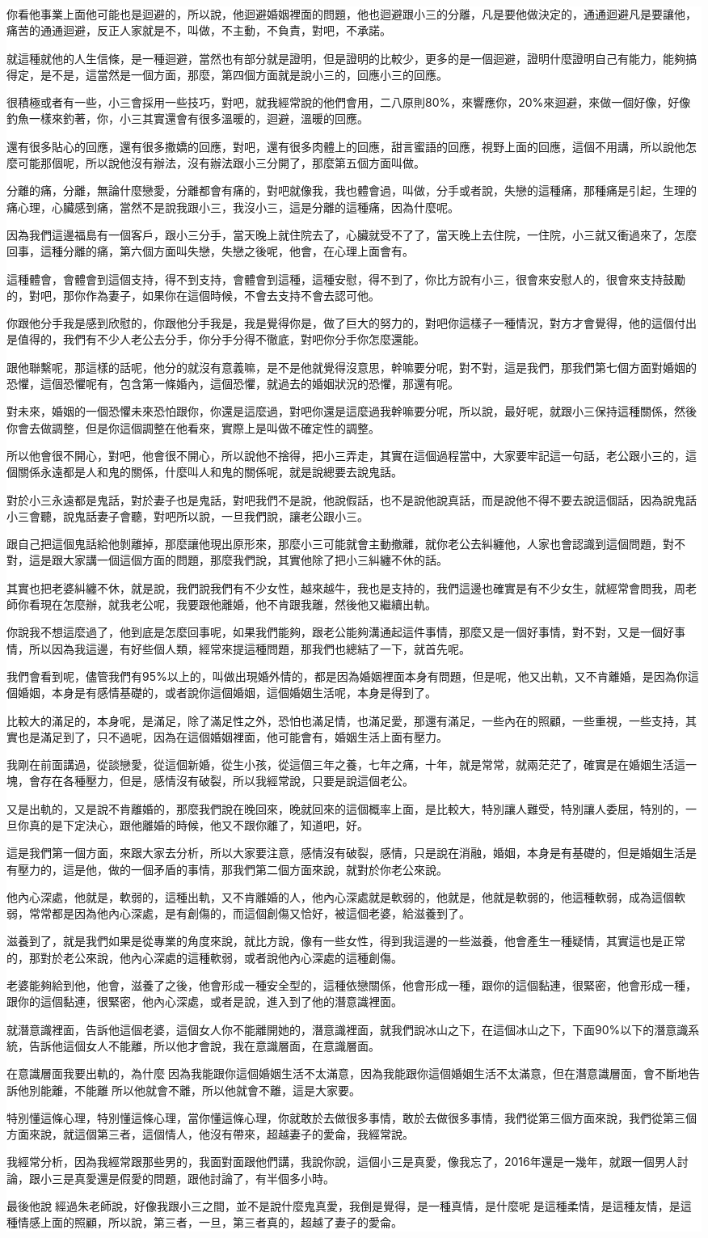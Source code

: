 你看他事業上面他可能也是迴避的，所以說，他迴避婚姻裡面的問題，他也迴避跟小三的分離，凡是要他做決定的，通通迴避凡是要讓他，痛苦的通通迴避，反正人家就是不，叫做，不主動，不負責，對吧，不承諾。

就這種就他的人生信條，是一種迴避，當然也有部分就是證明，但是證明的比較少，更多的是一個迴避，證明什麼證明自己有能力，能夠搞得定，是不是，這當然是一個方面，那麼，第四個方面就是說小三的，回應小三的回應。

很積極或者有一些，小三會採用一些技巧，對吧，就我經常說的他們會用，二八原則80%，來響應你，20%來迴避，來做一個好像，好像釣魚一樣來釣著，你，小三其實還會有很多溫暖的，迴避，溫暖的回應。

還有很多貼心的回應，還有很多撒嬌的回應，對吧，還有很多肉體上的回應，甜言蜜語的回應，視野上面的回應，這個不用講，所以說他怎麼可能那個呢，所以說他沒有辦法，沒有辦法跟小三分開了，那麼第五個方面叫做。

分離的痛，分離，無論什麼戀愛，分離都會有痛的，對吧就像我，我也體會過，叫做，分手或者說，失戀的這種痛，那種痛是引起，生理的痛心理，心臟感到痛，當然不是說我跟小三，我沒小三，這是分離的這種痛，因為什麼呢。

因為我們這邊福島有一個客戶，跟小三分手，當天晚上就住院去了，心臟就受不了了，當天晚上去住院，一住院，小三就又衝過來了，怎麼回事，這種分離的痛，第六個方面叫失戀，失戀之後呢，他會，在心理上面會有。

這種體會，會體會到這個支持，得不到支持，會體會到這種，這種安慰，得不到了，你比方說有小三，很會來安慰人的，很會來支持鼓勵的，對吧，那你作為妻子，如果你在這個時候，不會去支持不會去認可他。

你跟他分手我是感到欣慰的，你跟他分手我是，我是覺得你是，做了巨大的努力的，對吧你這樣子一種情況，對方才會覺得，他的這個付出是值得的，我們有不少人老公去分手，你分手分得不徹底，對吧你分手你怎麼還能。

跟他聯繫呢，那這樣的話呢，他分的就沒有意義嘛，是不是他就覺得沒意思，幹嘛要分呢，對不對，這是我們，那我們第七個方面對婚姻的恐懼，這個恐懼呢有，包含第一條婚內，這個恐懼，就過去的婚姻狀況的恐懼，那還有呢。

對未來，婚姻的一個恐懼未來恐怕跟你，你還是這麼過，對吧你還是這麼過我幹嘛要分呢，所以說，最好呢，就跟小三保持這種關係，然後你會去做調整，但是你這個調整在他看來，實際上是叫做不確定性的調整。

所以他會很不開心，對吧，他會很不開心，所以說他不捨得，把小三弄走，其實在這個過程當中，大家要牢記這一句話，老公跟小三的，這個關係永遠都是人和鬼的關係，什麼叫人和鬼的關係呢，就是說總要去說鬼話。

對於小三永遠都是鬼話，對於妻子也是鬼話，對吧我們不是說，他說假話，也不是說他說真話，而是說他不得不要去說這個話，因為說鬼話小三會聽，說鬼話妻子會聽，對吧所以說，一旦我們說，讓老公跟小三。

跟自己把這個鬼話給他剝離掉，那麼讓他現出原形來，那麼小三可能就會主動撤離，就你老公去糾纏他，人家也會認識到這個問題，對不對，這是跟大家講一個這個方面的問題，那麼我們說，其實他除了把小三糾纏不休的話。

其實也把老婆糾纏不休，就是說，我們說我們有不少女性，越來越牛，我也是支持的，我們這邊也確實是有不少女生，就經常會問我，周老師你看現在怎麼辦，就我老公呢，我要跟他離婚，他不肯跟我離，然後他又繼續出軌。

你說我不想這麼過了，他到底是怎麼回事呢，如果我們能夠，跟老公能夠溝通起這件事情，那麼又是一個好事情，對不對，又是一個好事情，所以因為我這邊，有好些個人類，經常來提這種問題，那我們也總結了一下，就首先呢。

我們會看到呢，儘管我們有95%以上的，叫做出現婚外情的，都是因為婚姻裡面本身有問題，但是呢，他又出軌，又不肯離婚，是因為你這個婚姻，本身是有感情基礎的，或者說你這個婚姻，這個婚姻生活呢，本身是得到了。

比較大的滿足的，本身呢，是滿足，除了滿足性之外，恐怕也滿足情，也滿足愛，那還有滿足，一些內在的照顧，一些重視，一些支持，其實也是滿足到了，只不過呢，因為在這個婚姻裡面，他可能會有，婚姻生活上面有壓力。

我剛在前面講過，從談戀愛，從這個新婚，從生小孩，從這個三年之養，七年之痛，十年，就是常常，就兩茫茫了，確實是在婚姻生活這一塊，會存在各種壓力，但是，感情沒有破裂，所以我經常說，只要是說這個老公。

又是出軌的，又是說不肯離婚的，那麼我們說在晚回來，晚就回來的這個概率上面，是比較大，特別讓人難受，特別讓人委屈，特別的，一旦你真的是下定決心，跟他離婚的時候，他又不跟你離了，知道吧，好。

這是我們第一個方面，來跟大家去分析，所以大家要注意，感情沒有破裂，感情，只是說在消融，婚姻，本身是有基礎的，但是婚姻生活是有壓力的，這是他，做的一個矛盾的事情，那我們第二個方面來說，就對於你老公來說。

他內心深處，他就是，軟弱的，這種出軌，又不肯離婚的人，他內心深處就是軟弱的，他就是，他就是軟弱的，他這種軟弱，成為這個軟弱，常常都是因為他內心深處，是有創傷的，而這個創傷又恰好，被這個老婆，給滋養到了。

滋養到了，就是我們如果是從專業的角度來說，就比方說，像有一些女性，得到我這邊的一些滋養，他會產生一種疑情，其實這也是正常的，那對於老公來說，他內心深處的這種軟弱，或者說他內心深處的這種創傷。

老婆能夠給到他，他會，滋養了之後，他會形成一種安全型的，這種依戀關係，他會形成一種，跟你的這個黏連，很緊密，他會形成一種，跟你的這個黏連，很緊密，他內心深處，或者是說，進入到了他的潛意識裡面。

就潛意識裡面，告訴他這個老婆，這個女人你不能離開她的，潛意識裡面，就我們說冰山之下，在這個冰山之下，下面90%以下的潛意識系統，告訴他這個女人不能離，所以他才會說，我在意識層面，在意識層面。

在意識層面我要出軌的，為什麼 因為我能跟你這個婚姻生活不太滿意，因為我能跟你這個婚姻生活不太滿意，但在潛意識層面，會不斷地告訴他別能離，不能離 所以他就會不離，所以他就會不離，這是大家要。

特別懂這條心理，特別懂這條心理，當你懂這條心理，你就敢於去做很多事情，敢於去做很多事情，我們從第三個方面來說，我們從第三個方面來說，就這個第三者，這個情人，他沒有帶來，超越妻子的愛侖，我經常說。

我經常分析，因為我經常跟那些男的，我面對面跟他們講，我說你說，這個小三是真愛，像我忘了，2016年還是一幾年，就跟一個男人討論，跟小三是真愛還是假愛的問題，跟他討論了，有半個多小時。

最後他說 經過朱老師說，好像我跟小三之間，並不是說什麼鬼真愛，我倒是覺得，是一種真情，是什麼呢 是這種柔情，是這種友情，是這種情感上面的照顧，所以說，第三者，一旦，第三者真的，超越了妻子的愛侖。
